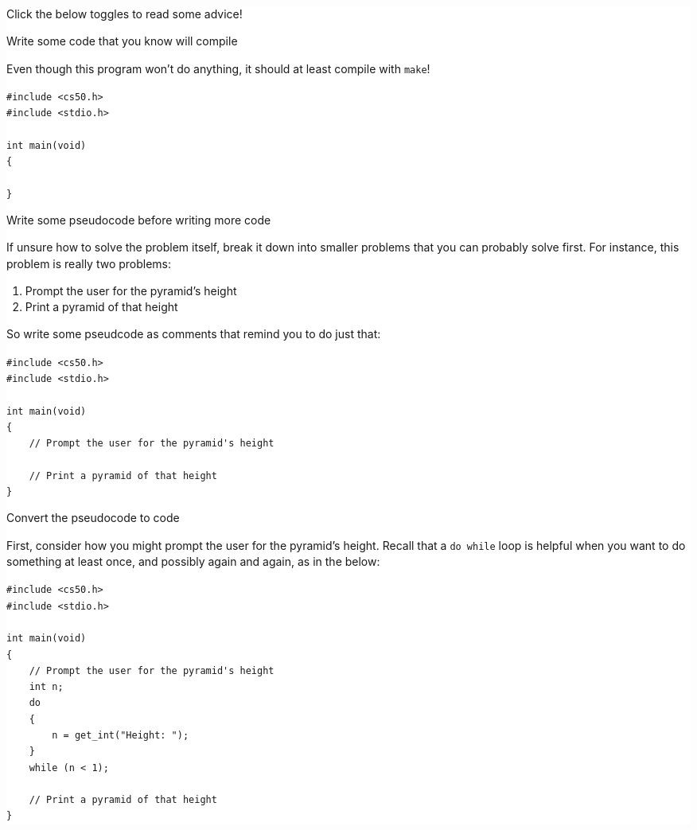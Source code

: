 Click the below toggles to read some advice!

Write some code that you know will compile

Even though this program won’t do anything, it should at least compile with `make`!

```
#include <cs50.h>
#include <stdio.h>

int main(void)
{

}

```

Write some pseudocode before writing more code

If unsure how to solve the problem itself, break it down into smaller problems that you can probably solve first. For instance, this problem is really two problems:

1. Prompt the user for the pyramid’s height
2. Print a pyramid of that height

So write some pseudcode as comments that remind you to do just that:

```
#include <cs50.h>
#include <stdio.h>

int main(void)
{
    // Prompt the user for the pyramid's height

    // Print a pyramid of that height
}

```

Convert the pseudocode to code

First, consider how you might prompt the user for the pyramid’s height. Recall that a `do while` loop is helpful when you want to do something at least once, and possibly again and again, as in the below:

```
#include <cs50.h>
#include <stdio.h>

int main(void)
{
    // Prompt the user for the pyramid's height
    int n;
    do
    {
        n = get_int("Height: ");
    }
    while (n < 1);

    // Print a pyramid of that height
}

```
